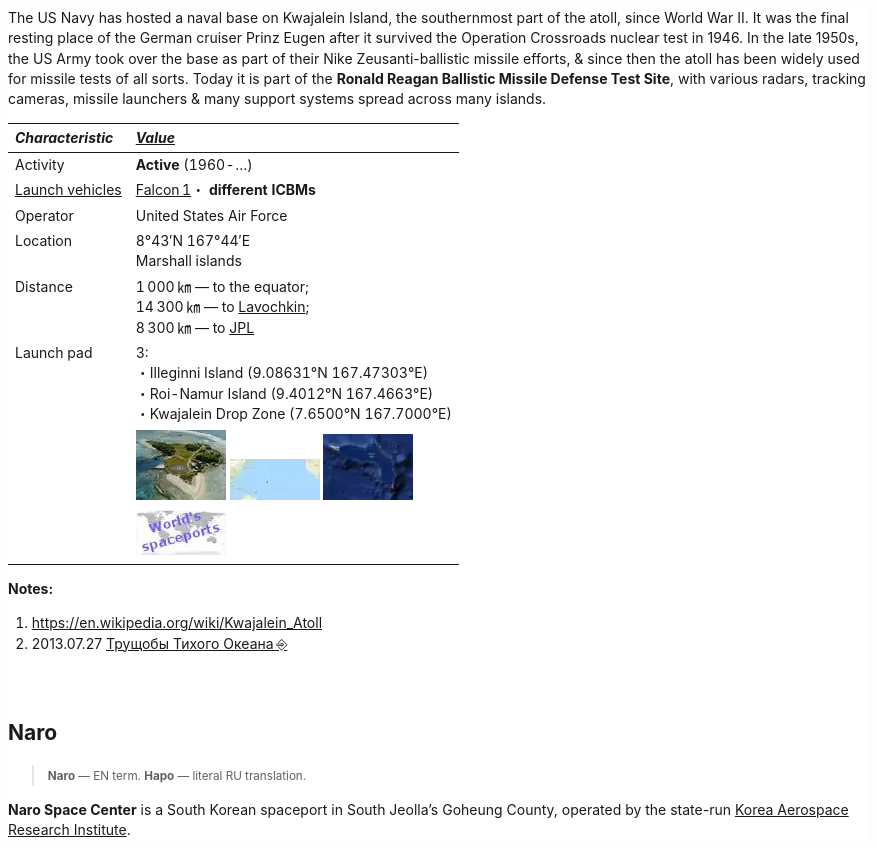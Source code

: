 The US Navy has hosted a naval base on Kwajalein Island, the southernmost part of the atoll, since World War II. It was the final resting place of the German cruiser Prinz Eugen after it survived the Operation Crossroads nuclear test in 1946. In the late 1950s, the US Army took over the base as part of their Nike Zeusanti-ballistic missile efforts, & since then the atoll has been widely used for missile tests of all sorts. Today it is part of the **Ronald Reagan Ballistic Missile Defense Test Site**, with various radars, tracking cameras, missile launchers & many support systems spread across many islands.


|*Characteristic*|*[Value](si.md)*|
|:-|:-|
|Activity|**Active** (1960 ‑ …)|
|[Launch vehicles](lv.md)|[Falcon 1](falcon.md)・ **different ICBMs**|
|Operator|United States Air Force|
|Location|8°43′N 167°44′E<br> Marshall islands|
|Distance|1 000 ㎞ — to the equator;<br> 14 300 ㎞ — to [Lavochkin](contact/lav.md);<br> 8 300 ㎞ — to [JPL](contact/jpl.md)|
|Launch pad|3:<br> ・Illeginni Island (9.08631°N 167.47303°E)<br> ・Roi-Namur Island (9.4012°N 167.4663°E)<br> ・Kwajalein Drop Zone (7.6500°N 167.7000°E)|
| |[![](f/spaceport/kwajalein/pic1_thumb.webp)](f/spaceport/kwajalein/pic1.webp)  [![](f/spaceport/kwajalein/map1_thumb.webp)](f/spaceport/kwajalein/map1.webp)   [![](f/spaceport/kwajalein/map2_thumb.webp)](f/spaceport/kwajalein/map2.webp)|
| |[![](f/spaceport/map_world_spaceport_location_thumb.webp)](f/spaceport/map_world_spaceport_location.webp)|

**Notes:**

   1. <https://en.wikipedia.org/wiki/Kwajalein_Atoll>
   1. 2013.07.27 [Трущобы Тихого Океана ⎆](https://masterok.livejournal.com/1205140.html)



<p style="page-break-after:always"> </p>

## Naro
> <small>**Naro** — EN term. **Наро** — literal RU translation.</small>

**Naro Space Center** is a South Korean spaceport in South Jeolla’s Goheung County, operated by the state-run [Korea Aerospace Research Institute](contact/kari.md).

